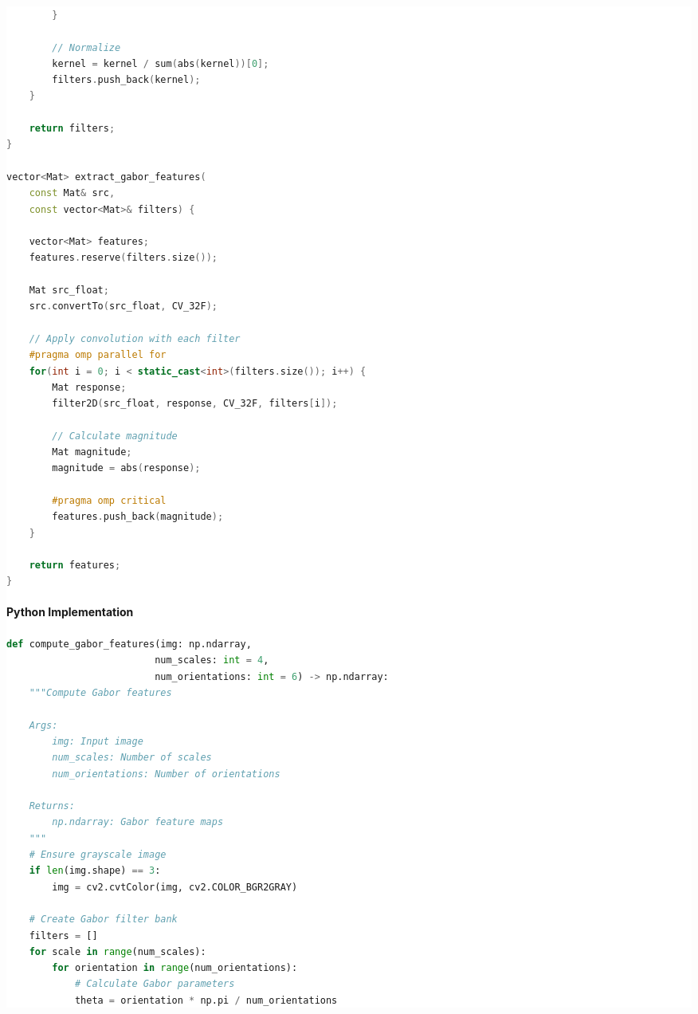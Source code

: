 ```cpp
        }

        // Normalize
        kernel = kernel / sum(abs(kernel))[0];
        filters.push_back(kernel);
    }

    return filters;
}

vector<Mat> extract_gabor_features(
    const Mat& src,
    const vector<Mat>& filters) {

    vector<Mat> features;
    features.reserve(filters.size());

    Mat src_float;
    src.convertTo(src_float, CV_32F);

    // Apply convolution with each filter
    #pragma omp parallel for
    for(int i = 0; i < static_cast<int>(filters.size()); i++) {
        Mat response;
        filter2D(src_float, response, CV_32F, filters[i]);

        // Calculate magnitude
        Mat magnitude;
        magnitude = abs(response);

        #pragma omp critical
        features.push_back(magnitude);
    }

    return features;
}
```

#### Python Implementation
```python
def compute_gabor_features(img: np.ndarray,
                          num_scales: int = 4,
                          num_orientations: int = 6) -> np.ndarray:
    """Compute Gabor features

    Args:
        img: Input image
        num_scales: Number of scales
        num_orientations: Number of orientations

    Returns:
        np.ndarray: Gabor feature maps
    """
    # Ensure grayscale image
    if len(img.shape) == 3:
        img = cv2.cvtColor(img, cv2.COLOR_BGR2GRAY)

    # Create Gabor filter bank
    filters = []
    for scale in range(num_scales):
        for orientation in range(num_orientations):
            # Calculate Gabor parameters
            theta = orientation * np.pi / num_orientations
```